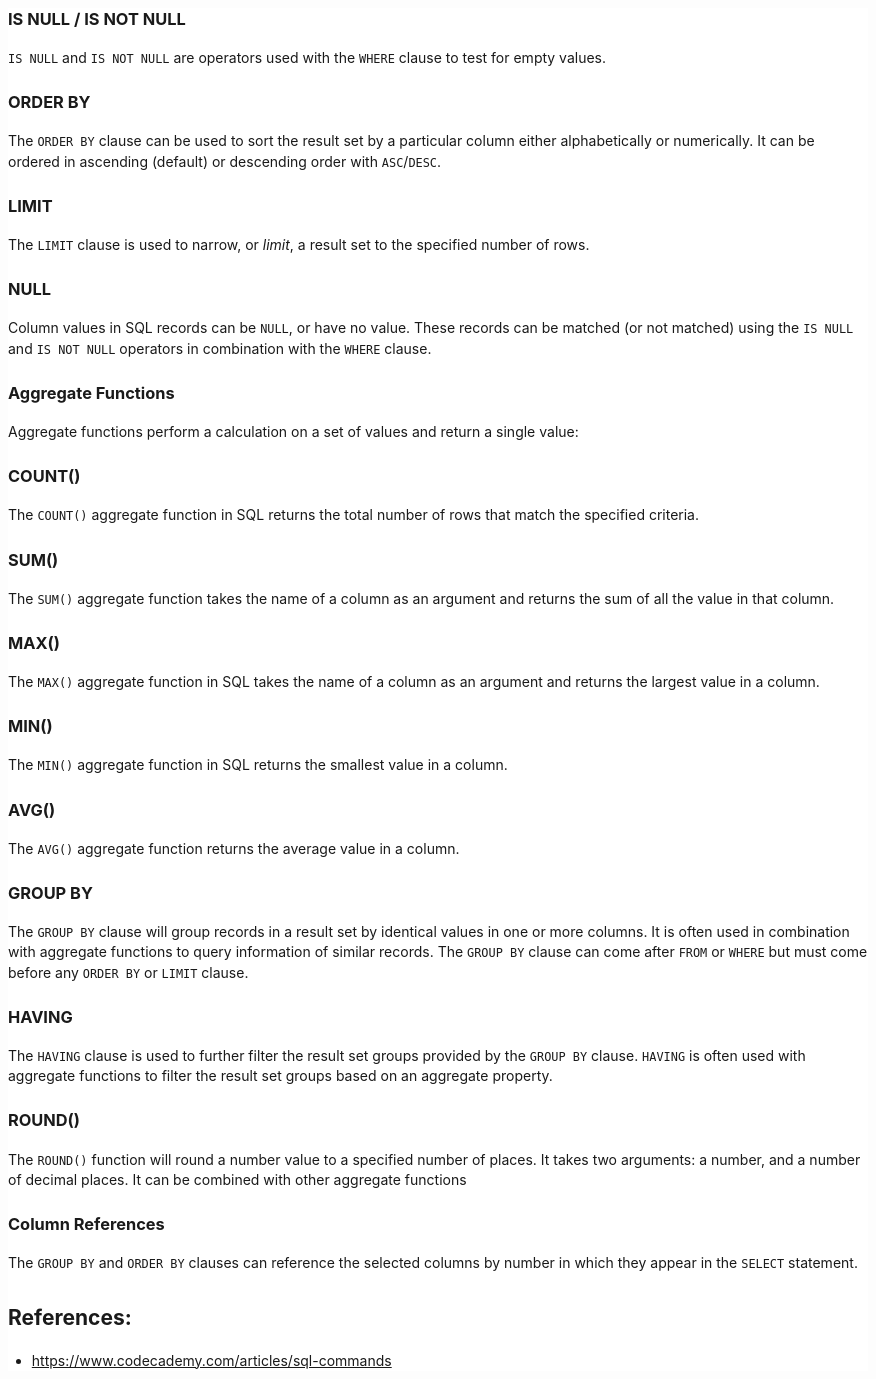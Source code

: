 ### IS NULL / IS NOT NULL
`IS NULL` and `IS NOT NULL` are operators used with the `WHERE` clause to test for empty values.

### ORDER BY
The `ORDER BY` clause can be used to sort the result set by a particular column either alphabetically or numerically. It can be ordered in ascending (default) or descending order with `ASC`/`DESC`.

### LIMIT
The `LIMIT` clause is used to narrow, or *limit*, a result set to the specified number of rows.

### NULL
Column values in SQL records can be `NULL`, or have no value. These records can be matched (or not matched) using the `IS NULL` and `IS NOT NULL` operators in combination with the `WHERE` clause.

### Aggregate Functions
Aggregate functions perform a calculation on a set of values and return a single value:

### COUNT()
The `COUNT()` aggregate function in SQL returns the total number of rows that match the specified criteria.

### SUM()
The `SUM()` aggregate function takes the name of a column as an argument and returns the sum of all the value in that column.

### MAX()
The `MAX()` aggregate function in SQL takes the name of a column as an argument and returns the largest value in a column.

### MIN()
The `MIN()` aggregate function in SQL returns the smallest value in a column.

### AVG()
The `AVG()` aggregate function returns the average value in a column.

### GROUP BY
The `GROUP BY` clause will group records in a result set by identical values in one or more columns. It is often used in combination with aggregate functions to query information of similar records. The `GROUP BY` clause can come after `FROM` or `WHERE` but must come before any `ORDER BY` or `LIMIT` clause.

### HAVING
The `HAVING` clause is used to further filter the result set groups provided by the `GROUP BY` clause. `HAVING` is often used with aggregate functions to filter the result set groups based on an aggregate property.

### ROUND()
The `ROUND()` function will round a number value to a specified number of places. It takes two arguments: a number, and a number of decimal places. It can be combined with other aggregate functions

### Column References
The `GROUP BY` and `ORDER BY` clauses can reference the selected columns by number in which they appear in the `SELECT` statement.

## References:
- https://www.codecademy.com/articles/sql-commands

